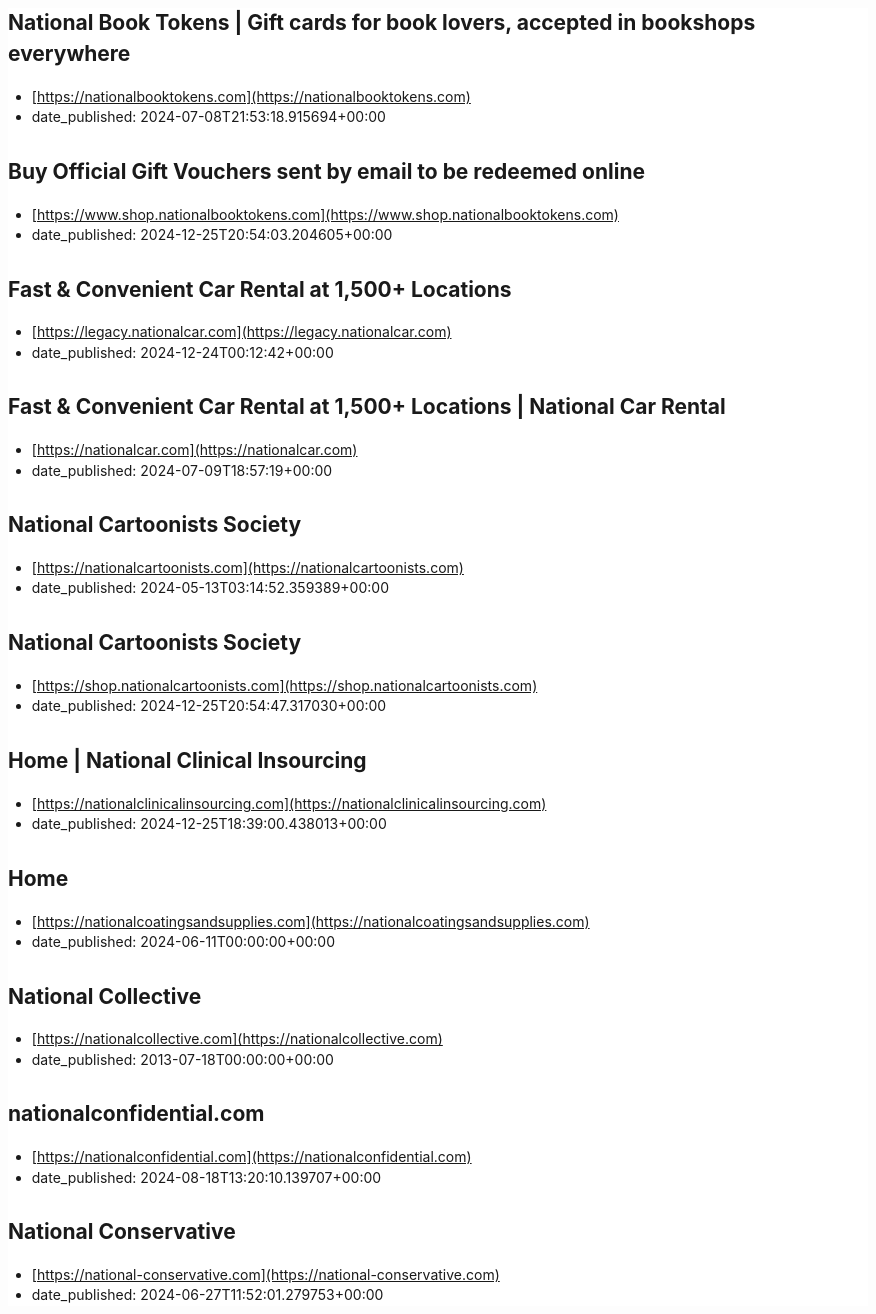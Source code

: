  ## National Book Tokens | Gift cards for book lovers, accepted in bookshops everywhere
 - [https://nationalbooktokens.com](https://nationalbooktokens.com)
 - date_published: 2024-07-08T21:53:18.915694+00:00

 ## Buy Official  Gift Vouchers sent by email to be redeemed online
 - [https://www.shop.nationalbooktokens.com](https://www.shop.nationalbooktokens.com)
 - date_published: 2024-12-25T20:54:03.204605+00:00

 ## Fast & Convenient Car Rental at 1,500+ Locations
 - [https://legacy.nationalcar.com](https://legacy.nationalcar.com)
 - date_published: 2024-12-24T00:12:42+00:00

 ## Fast & Convenient Car Rental at 1,500+ Locations  | National Car Rental
 - [https://nationalcar.com](https://nationalcar.com)
 - date_published: 2024-07-09T18:57:19+00:00

 ## National Cartoonists Society
 - [https://nationalcartoonists.com](https://nationalcartoonists.com)
 - date_published: 2024-05-13T03:14:52.359389+00:00

 ## National Cartoonists Society
 - [https://shop.nationalcartoonists.com](https://shop.nationalcartoonists.com)
 - date_published: 2024-12-25T20:54:47.317030+00:00

 ## Home | National Clinical Insourcing
 - [https://nationalclinicalinsourcing.com](https://nationalclinicalinsourcing.com)
 - date_published: 2024-12-25T18:39:00.438013+00:00

 ## Home
 - [https://nationalcoatingsandsupplies.com](https://nationalcoatingsandsupplies.com)
 - date_published: 2024-06-11T00:00:00+00:00

 ## National Collective
 - [https://nationalcollective.com](https://nationalcollective.com)
 - date_published: 2013-07-18T00:00:00+00:00

 ## nationalconfidential.com
 - [https://nationalconfidential.com](https://nationalconfidential.com)
 - date_published: 2024-08-18T13:20:10.139707+00:00

 ## National Conservative
 - [https://national-conservative.com](https://national-conservative.com)
 - date_published: 2024-06-27T11:52:01.279753+00:00
